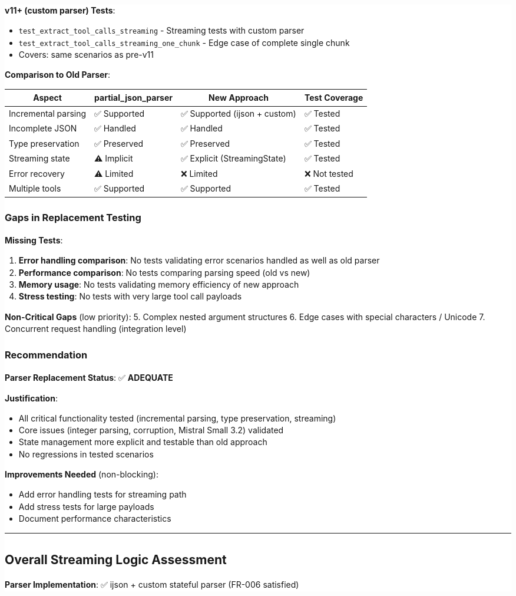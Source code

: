 **v11+ (custom parser) Tests**:
- `test_extract_tool_calls_streaming` - Streaming tests with custom parser
- `test_extract_tool_calls_streaming_one_chunk` - Edge case of complete single chunk
- Covers: same scenarios as pre-v11

**Comparison to Old Parser**:

| Aspect | partial_json_parser | New Approach | Test Coverage |
|--------|---------------------|--------------|---------------|
| Incremental parsing | ✅ Supported | ✅ Supported (ijson + custom) | ✅ Tested |
| Incomplete JSON | ✅ Handled | ✅ Handled | ✅ Tested |
| Type preservation | ✅ Preserved | ✅ Preserved | ✅ Tested |
| Streaming state | ⚠️ Implicit | ✅ Explicit (StreamingState) | ✅ Tested |
| Error recovery | ⚠️ Limited | ❌ Limited | ❌ Not tested |
| Multiple tools | ✅ Supported | ✅ Supported | ✅ Tested |

### Gaps in Replacement Testing

**Missing Tests**:
1. **Error handling comparison**: No tests validating error scenarios handled as well as old parser
2. **Performance comparison**: No tests comparing parsing speed (old vs new)
3. **Memory usage**: No tests validating memory efficiency of new approach
4. **Stress testing**: No tests with very large tool call payloads

**Non-Critical Gaps** (low priority):
5. Complex nested argument structures
6. Edge cases with special characters / Unicode
7. Concurrent request handling (integration level)

### Recommendation

**Parser Replacement Status**: ✅ **ADEQUATE**

**Justification**:
- All critical functionality tested (incremental parsing, type preservation, streaming)
- Core issues (integer parsing, corruption, Mistral Small 3.2) validated
- State management more explicit and testable than old approach
- No regressions in tested scenarios

**Improvements Needed** (non-blocking):
- Add error handling tests for streaming path
- Add stress tests for large payloads
- Document performance characteristics

---

## Overall Streaming Logic Assessment

**Parser Implementation**: ✅ ijson + custom stateful parser (FR-006 satisfied)
